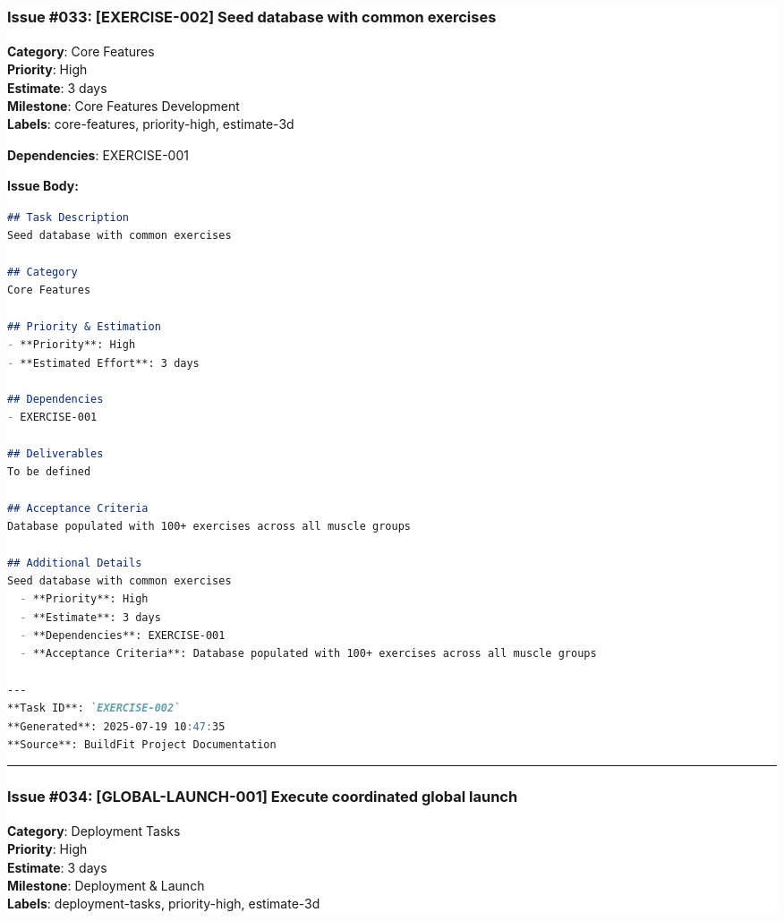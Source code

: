 
### Issue #033: [EXERCISE-002] Seed database with common exercises

**Category**: Core Features  
**Priority**: High  
**Estimate**: 3 days  
**Milestone**: Core Features Development  
**Labels**: core-features, priority-high, estimate-3d  

**Dependencies**: EXERCISE-001  

**Issue Body:**
```markdown
## Task Description
Seed database with common exercises

## Category
Core Features

## Priority & Estimation
- **Priority**: High
- **Estimated Effort**: 3 days

## Dependencies
- EXERCISE-001

## Deliverables
To be defined

## Acceptance Criteria
Database populated with 100+ exercises across all muscle groups

## Additional Details
Seed database with common exercises
  - **Priority**: High
  - **Estimate**: 3 days
  - **Dependencies**: EXERCISE-001
  - **Acceptance Criteria**: Database populated with 100+ exercises across all muscle groups

---
**Task ID**: `EXERCISE-002`  
**Generated**: 2025-07-19 10:47:35  
**Source**: BuildFit Project Documentation

```

---

### Issue #034: [GLOBAL-LAUNCH-001] Execute coordinated global launch

**Category**: Deployment Tasks  
**Priority**: High  
**Estimate**: 3 days  
**Milestone**: Deployment & Launch  
**Labels**: deployment-tasks, priority-high, estimate-3d  
